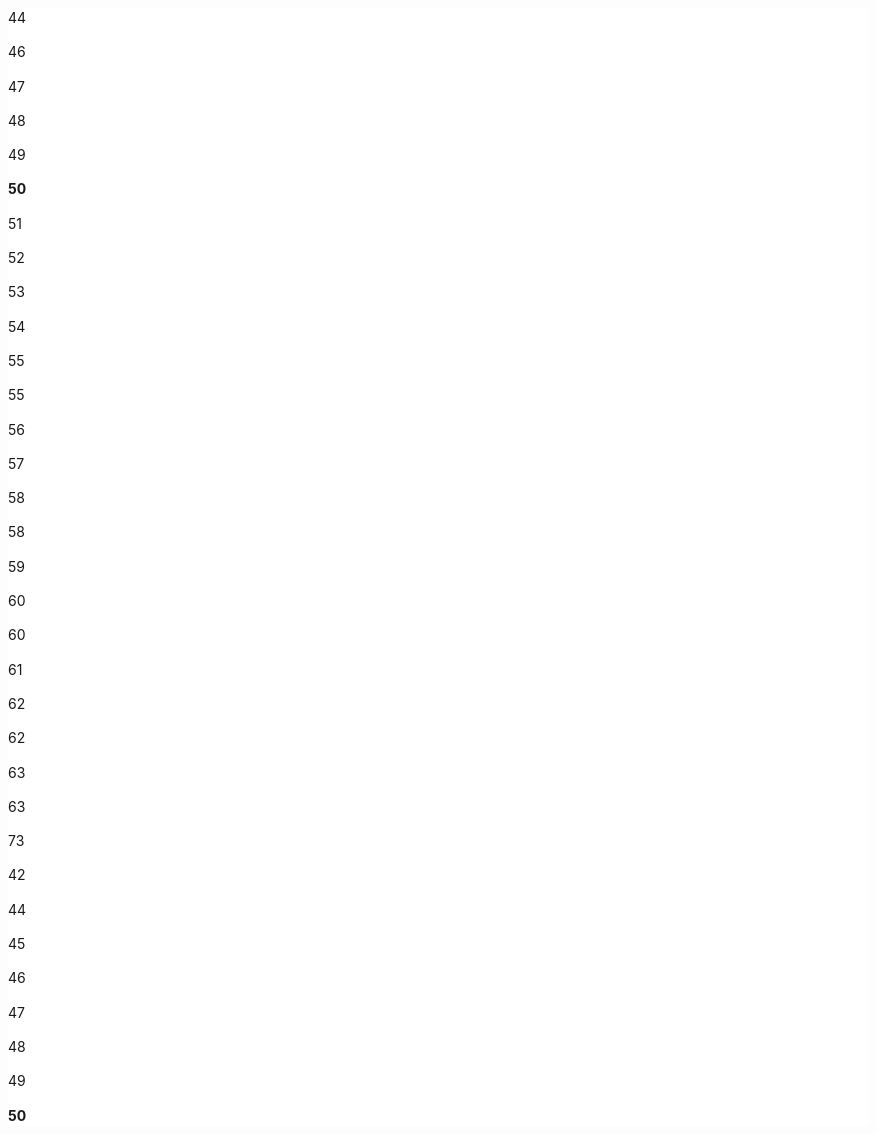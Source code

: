 44

46

47

48

49

**50**

51

52

53

54

55

55

56

57

58

58

59

60

60

61

62

62

63

63

73

42

44

45

46

47

48

49

**50**
